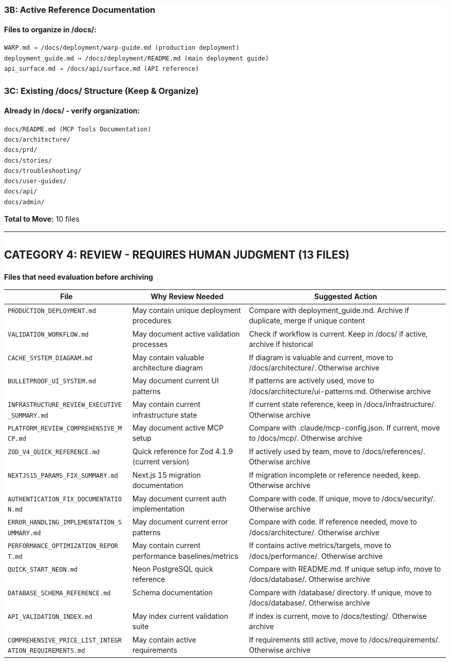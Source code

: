 ### 3B: Active Reference Documentation

**Files to organize in /docs/:**
```
WARP.md → /docs/deployment/warp-guide.md (production deployment)
deployment_guide.md → /docs/deployment/README.md (main deployment guide)
api_surface.md → /docs/api/surface.md (API reference)
```

### 3C: Existing /docs/ Structure (Keep & Organize)

**Already in /docs/ - verify organization:**
```
docs/README.md (MCP Tools Documentation)
docs/architecture/
docs/prd/
docs/stories/
docs/troubleshooting/
docs/user-guides/
docs/api/
docs/admin/
```

**Total to Move:** 10 files

---

## CATEGORY 4: REVIEW - REQUIRES HUMAN JUDGMENT (13 FILES)

**Files that need evaluation before archiving**

| File | Why Review Needed | Suggested Action |
|------|-------------------|------------------|
| `PRODUCTION_DEPLOYMENT.md` | May contain unique deployment procedures | Compare with deployment_guide.md. Archive if duplicate, merge if unique content |
| `VALIDATION_WORKFLOW.md` | May document active validation processes | Check if workflow is current. Keep in /docs/ if active, archive if historical |
| `CACHE_SYSTEM_DIAGRAM.md` | May contain valuable architecture diagram | If diagram is valuable and current, move to /docs/architecture/. Otherwise archive |
| `BULLETPROOF_UI_SYSTEM.md` | May document current UI patterns | If patterns are actively used, move to /docs/architecture/ui-patterns.md. Otherwise archive |
| `INFRASTRUCTURE_REVIEW_EXECUTIVE_SUMMARY.md` | May contain current infrastructure state | If current state reference, keep in /docs/infrastructure/. Otherwise archive |
| `PLATFORM_REVIEW_COMPREHENSIVE_MCP.md` | May document active MCP setup | Compare with .claude/mcp-config.json. If current, move to /docs/mcp/. Otherwise archive |
| `ZOD_V4_QUICK_REFERENCE.md` | Quick reference for Zod 4.1.9 (current version) | If actively used by team, move to /docs/references/. Otherwise archive |
| `NEXTJS15_PARAMS_FIX_SUMMARY.md` | Next.js 15 migration documentation | If migration incomplete or reference needed, keep. Otherwise archive |
| `AUTHENTICATION_FIX_DOCUMENTATION.md` | May document current auth implementation | Compare with code. If unique, move to /docs/security/. Otherwise archive |
| `ERROR_HANDLING_IMPLEMENTATION_SUMMARY.md` | May document current error patterns | Compare with code. If reference needed, move to /docs/architecture/. Otherwise archive |
| `PERFORMANCE_OPTIMIZATION_REPORT.md` | May contain current performance baselines/metrics | If contains active metrics/targets, move to /docs/performance/. Otherwise archive |
| `QUICK_START_NEON.md` | Neon PostgreSQL quick reference | Compare with README.md. If unique setup info, move to /docs/database/. Otherwise archive |
| `DATABASE_SCHEMA_REFERENCE.md` | Schema documentation | Compare with /database/ directory. If unique, move to /docs/database/. Otherwise archive |
| `API_VALIDATION_INDEX.md` | May index current validation suite | If index is current, move to /docs/testing/. Otherwise archive |
| `COMPREHENSIVE_PRICE_LIST_INTEGRATION_REQUIREMENTS.md` | May contain active requirements | If requirements still active, move to /docs/requirements/. Otherwise archive |
